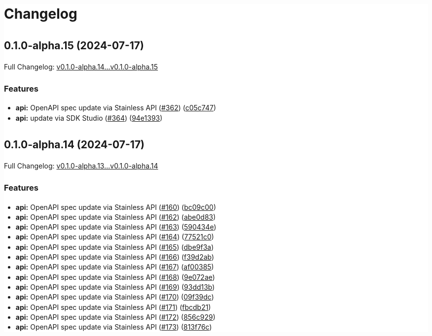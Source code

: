 # Changelog

## 0.1.0-alpha.15 (2024-07-17)

Full Changelog: [v0.1.0-alpha.14...v0.1.0-alpha.15](https://github.com/scaleapi/sgp-python/compare/v0.1.0-alpha.14...v0.1.0-alpha.15)

### Features

* **api:** OpenAPI spec update via Stainless API ([#362](https://github.com/scaleapi/sgp-python/issues/362)) ([c05c747](https://github.com/scaleapi/sgp-python/commit/c05c747dca59c4ea2b3b92fc5c6fc21a149226b5))
* **api:** update via SDK Studio ([#364](https://github.com/scaleapi/sgp-python/issues/364)) ([94e1393](https://github.com/scaleapi/sgp-python/commit/94e1393aa6489267ec1831de6abba8e64e091705))

## 0.1.0-alpha.14 (2024-07-17)

Full Changelog: [v0.1.0-alpha.13...v0.1.0-alpha.14](https://github.com/scaleapi/sgp-python/compare/v0.1.0-alpha.13...v0.1.0-alpha.14)

### Features

* **api:** OpenAPI spec update via Stainless API ([#160](https://github.com/scaleapi/sgp-python/issues/160)) ([bc09c00](https://github.com/scaleapi/sgp-python/commit/bc09c00f2c49d59e7dad51a715131bb9563aa10d))
* **api:** OpenAPI spec update via Stainless API ([#162](https://github.com/scaleapi/sgp-python/issues/162)) ([abe0d83](https://github.com/scaleapi/sgp-python/commit/abe0d83696b7aa40926aab2fd27cb4b53e7a83a0))
* **api:** OpenAPI spec update via Stainless API ([#163](https://github.com/scaleapi/sgp-python/issues/163)) ([590434e](https://github.com/scaleapi/sgp-python/commit/590434e59d5f206cf487f29f7bc28280c1594673))
* **api:** OpenAPI spec update via Stainless API ([#164](https://github.com/scaleapi/sgp-python/issues/164)) ([77521c0](https://github.com/scaleapi/sgp-python/commit/77521c08d1cc401396eca50ed3d95f9867b786b9))
* **api:** OpenAPI spec update via Stainless API ([#165](https://github.com/scaleapi/sgp-python/issues/165)) ([dbe9f3a](https://github.com/scaleapi/sgp-python/commit/dbe9f3aebd82a520e1d3d1dfd9cbbfbc465a7c5a))
* **api:** OpenAPI spec update via Stainless API ([#166](https://github.com/scaleapi/sgp-python/issues/166)) ([f39d2ab](https://github.com/scaleapi/sgp-python/commit/f39d2abb2ff034b04aa6ca3b179e7050276d80d0))
* **api:** OpenAPI spec update via Stainless API ([#167](https://github.com/scaleapi/sgp-python/issues/167)) ([af00385](https://github.com/scaleapi/sgp-python/commit/af00385d7c4128d956be970b20d5b9ff37279fe1))
* **api:** OpenAPI spec update via Stainless API ([#168](https://github.com/scaleapi/sgp-python/issues/168)) ([9e072ae](https://github.com/scaleapi/sgp-python/commit/9e072ae9d76b475fa9aa146d3f5b66adb56a905b))
* **api:** OpenAPI spec update via Stainless API ([#169](https://github.com/scaleapi/sgp-python/issues/169)) ([93dd13b](https://github.com/scaleapi/sgp-python/commit/93dd13bcedc42b751fdfbef0be9a90b5c612bdf3))
* **api:** OpenAPI spec update via Stainless API ([#170](https://github.com/scaleapi/sgp-python/issues/170)) ([09f39dc](https://github.com/scaleapi/sgp-python/commit/09f39dc761fb8bb9786b399fd8b0c082969e4b04))
* **api:** OpenAPI spec update via Stainless API ([#171](https://github.com/scaleapi/sgp-python/issues/171)) ([fbcdb21](https://github.com/scaleapi/sgp-python/commit/fbcdb21ff533564c9cf3616415a2c3848d9754c4))
* **api:** OpenAPI spec update via Stainless API ([#172](https://github.com/scaleapi/sgp-python/issues/172)) ([856c929](https://github.com/scaleapi/sgp-python/commit/856c92988225e51fb7975cc5541e527a21f469d0))
* **api:** OpenAPI spec update via Stainless API ([#173](https://github.com/scaleapi/sgp-python/issues/173)) ([813f76c](https://github.com/scaleapi/sgp-python/commit/813f76c01d750b6555ceb98d841fc617f6d10171))